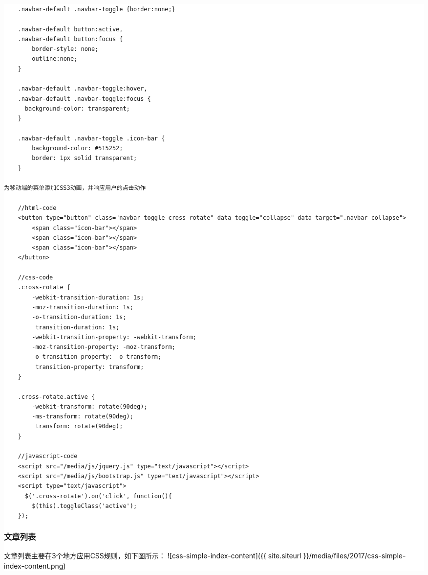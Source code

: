         .navbar-default .navbar-toggle {border:none;}
        
        .navbar-default button:active,
        .navbar-default button:focus {
            border-style: none;
            outline:none;
        }
        
        .navbar-default .navbar-toggle:hover,
        .navbar-default .navbar-toggle:focus {
          background-color: transparent;
        }
        
        .navbar-default .navbar-toggle .icon-bar {
            background-color: #515252;
            border: 1px solid transparent;
        }

	为移动端的菜单添加CSS3动画，并响应用户的点击动作

        //html-code
        <button type="button" class="navbar-toggle cross-rotate" data-toggle="collapse" data-target=".navbar-collapse">
            <span class="icon-bar"></span>
            <span class="icon-bar"></span>
            <span class="icon-bar"></span>
        </button>
        
        //css-code
        .cross-rotate {
            -webkit-transition-duration: 1s;
            -moz-transition-duration: 1s;
            -o-transition-duration: 1s;
             transition-duration: 1s;
            -webkit-transition-property: -webkit-transform;
            -moz-transition-property: -moz-transform;
            -o-transition-property: -o-transform;
             transition-property: transform;
        }
        
        .cross-rotate.active {
            -webkit-transform: rotate(90deg);
            -ms-transform: rotate(90deg);
             transform: rotate(90deg);
        }
        
        //javascript-code
        <script src="/media/js/jquery.js" type="text/javascript"></script>
        <script src="/media/js/bootstrap.js" type="text/javascript"></script>
        <script type="text/javascript">
          $('.cross-rotate').on('click', function(){
            $(this).toggleClass('active');
        });

### 文章列表
文章列表主要在3个地方应用CSS规则，如下图所示：
![css-simple-index-content]({{ site.siteurl }}/media/files/2017/css-simple-index-content.png)
